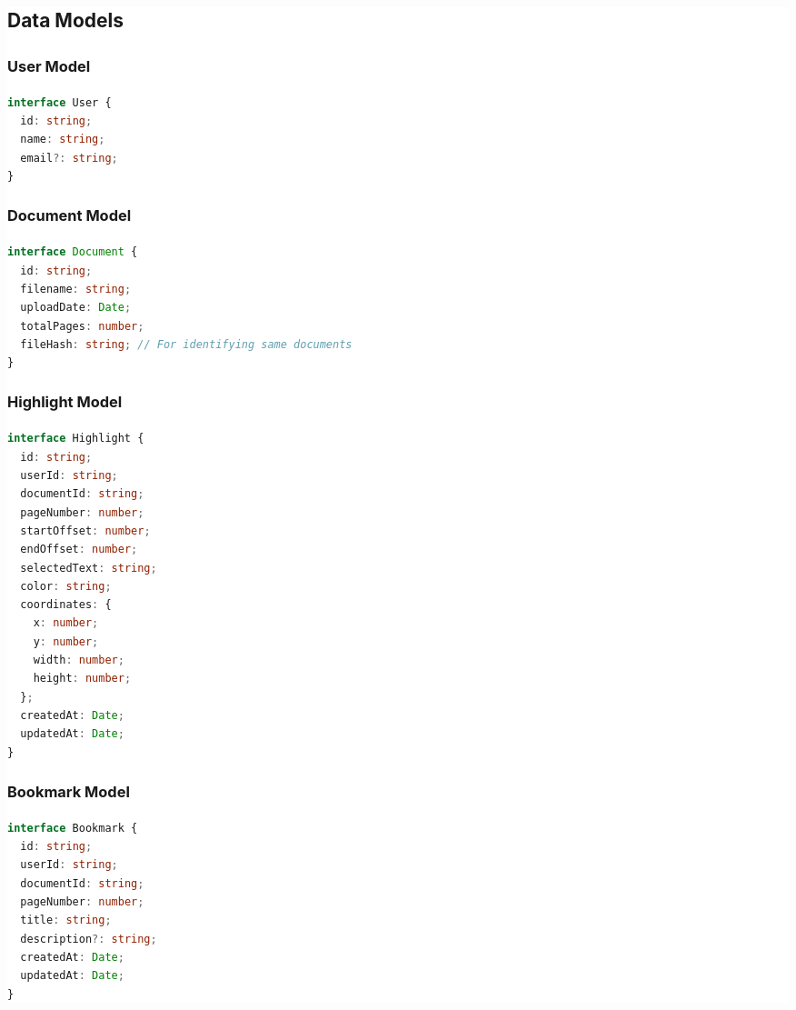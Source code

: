 ## Data Models

### User Model
```typescript
interface User {
  id: string;
  name: string;
  email?: string;
}
```

### Document Model
```typescript
interface Document {
  id: string;
  filename: string;
  uploadDate: Date;
  totalPages: number;
  fileHash: string; // For identifying same documents
}
```

### Highlight Model
```typescript
interface Highlight {
  id: string;
  userId: string;
  documentId: string;
  pageNumber: number;
  startOffset: number;
  endOffset: number;
  selectedText: string;
  color: string;
  coordinates: {
    x: number;
    y: number;
    width: number;
    height: number;
  };
  createdAt: Date;
  updatedAt: Date;
}
```

### Bookmark Model
```typescript
interface Bookmark {
  id: string;
  userId: string;
  documentId: string;
  pageNumber: number;
  title: string;
  description?: string;
  createdAt: Date;
  updatedAt: Date;
}
```
